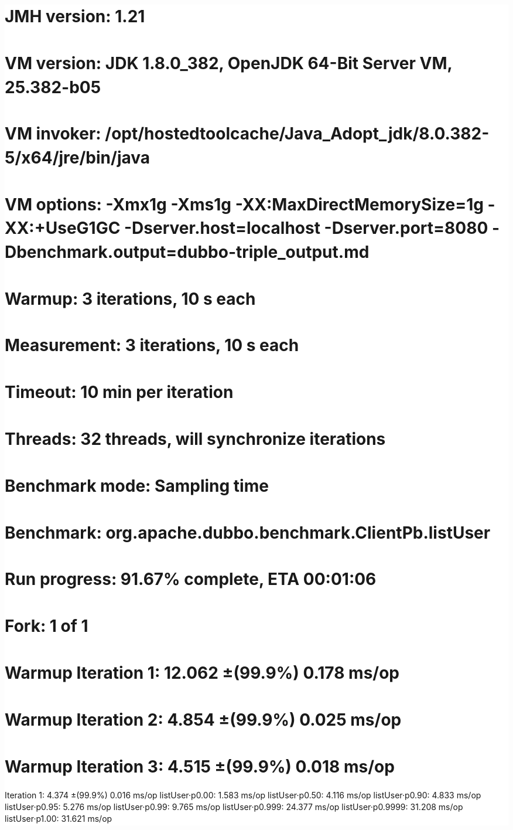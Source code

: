 
# JMH version: 1.21
# VM version: JDK 1.8.0_382, OpenJDK 64-Bit Server VM, 25.382-b05
# VM invoker: /opt/hostedtoolcache/Java_Adopt_jdk/8.0.382-5/x64/jre/bin/java
# VM options: -Xmx1g -Xms1g -XX:MaxDirectMemorySize=1g -XX:+UseG1GC -Dserver.host=localhost -Dserver.port=8080 -Dbenchmark.output=dubbo-triple_output.md
# Warmup: 3 iterations, 10 s each
# Measurement: 3 iterations, 10 s each
# Timeout: 10 min per iteration
# Threads: 32 threads, will synchronize iterations
# Benchmark mode: Sampling time
# Benchmark: org.apache.dubbo.benchmark.ClientPb.listUser

# Run progress: 91.67% complete, ETA 00:01:06
# Fork: 1 of 1
# Warmup Iteration   1: 12.062 ±(99.9%) 0.178 ms/op
# Warmup Iteration   2: 4.854 ±(99.9%) 0.025 ms/op
# Warmup Iteration   3: 4.515 ±(99.9%) 0.018 ms/op
Iteration   1: 4.374 ±(99.9%) 0.016 ms/op
                 listUser·p0.00:   1.583 ms/op
                 listUser·p0.50:   4.116 ms/op
                 listUser·p0.90:   4.833 ms/op
                 listUser·p0.95:   5.276 ms/op
                 listUser·p0.99:   9.765 ms/op
                 listUser·p0.999:  24.377 ms/op
                 listUser·p0.9999: 31.208 ms/op
                 listUser·p1.00:   31.621 ms/op
